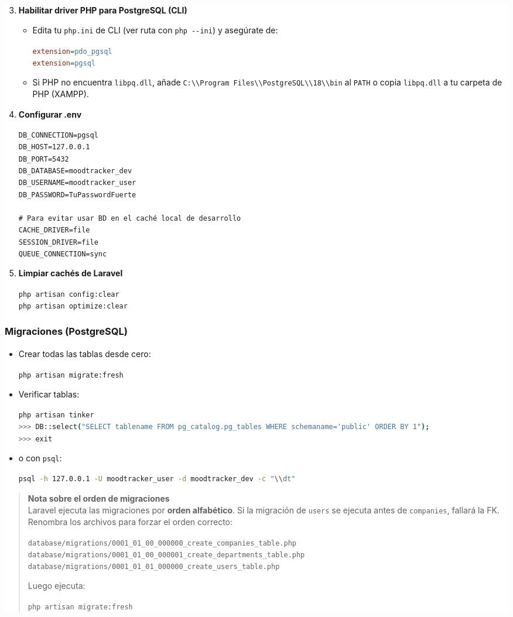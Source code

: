 3. **Habilitar driver PHP para PostgreSQL (CLI)**
   - Edita tu `php.ini` de CLI (ver ruta con `php --ini`) y asegúrate de:
     ```ini
     extension=pdo_pgsql
     extension=pgsql
     ```
   - Si PHP no encuentra `libpq.dll`, añade `C:\\Program Files\\PostgreSQL\\18\\bin` al `PATH`
     o copia `libpq.dll` a tu carpeta de PHP (XAMPP).

4. **Configurar .env**
   ```env
   DB_CONNECTION=pgsql
   DB_HOST=127.0.0.1
   DB_PORT=5432
   DB_DATABASE=moodtracker_dev
   DB_USERNAME=moodtracker_user
   DB_PASSWORD=TuPasswordFuerte

   # Para evitar usar BD en el caché local de desarrollo
   CACHE_DRIVER=file
   SESSION_DRIVER=file
   QUEUE_CONNECTION=sync
   ```

5. **Limpiar cachés de Laravel**
   ```bash
   php artisan config:clear
   php artisan optimize:clear
   ```

### Migraciones (PostgreSQL)

- Crear todas las tablas desde cero:
  ```bash
  php artisan migrate:fresh
  ```

- Verificar tablas:
  ```bash
  php artisan tinker
  >>> DB::select("SELECT tablename FROM pg_catalog.pg_tables WHERE schemaname='public' ORDER BY 1");
  >>> exit
  ```

- o con `psql`:
  ```bash
  psql -h 127.0.0.1 -U moodtracker_user -d moodtracker_dev -c "\\dt"
  ```

> **Nota sobre el orden de migraciones**  
> Laravel ejecuta las migraciones por **orden alfabético**. Si la migración de `users` se ejecuta antes de `companies`, fallará la FK.  
> Renombra los archivos para forzar el orden correcto:
> ```
> database/migrations/0001_01_00_000000_create_companies_table.php
> database/migrations/0001_01_00_000001_create_departments_table.php
> database/migrations/0001_01_01_000000_create_users_table.php
> ```
> Luego ejecuta:
> ```bash
> php artisan migrate:fresh
> ```

